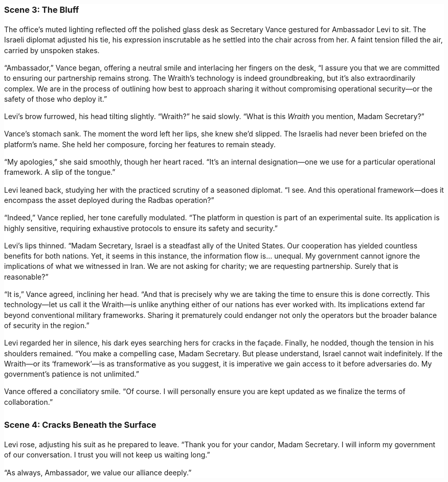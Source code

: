 
### Scene 3: The Bluff

The office’s muted lighting reflected off the polished glass desk as Secretary Vance gestured for Ambassador Levi to sit. The Israeli diplomat adjusted his tie, his expression inscrutable as he settled into the chair across from her. A faint tension filled the air, carried by unspoken stakes.

“Ambassador,” Vance began, offering a neutral smile and interlacing her fingers on the desk, “I assure you that we are committed to ensuring our partnership remains strong. The Wraith’s technology is indeed groundbreaking, but it’s also extraordinarily complex. We are in the process of outlining how best to approach sharing it without compromising operational security—or the safety of those who deploy it.”

Levi’s brow furrowed, his head tilting slightly. “Wraith?” he said slowly. “What is this *Wraith* you mention, Madam Secretary?”

Vance’s stomach sank. The moment the word left her lips, she knew she’d slipped. The Israelis had never been briefed on the platform’s name. She held her composure, forcing her features to remain steady. 

“My apologies,” she said smoothly, though her heart raced. “It’s an internal designation—one we use for a particular operational framework. A slip of the tongue.”

Levi leaned back, studying her with the practiced scrutiny of a seasoned diplomat. “I see. And this operational framework—does it encompass the asset deployed during the Radbas operation?”

“Indeed,” Vance replied, her tone carefully modulated. “The platform in question is part of an experimental suite. Its application is highly sensitive, requiring exhaustive protocols to ensure its safety and security.”

Levi’s lips thinned. “Madam Secretary, Israel is a steadfast ally of the United States. Our cooperation has yielded countless benefits for both nations. Yet, it seems in this instance, the information flow is... unequal. My government cannot ignore the implications of what we witnessed in Iran. We are not asking for charity; we are requesting partnership. Surely that is reasonable?”

“It is,” Vance agreed, inclining her head. “And that is precisely why we are taking the time to ensure this is done correctly. This technology—let us call it the Wraith—is unlike anything either of our nations has ever worked with. Its implications extend far beyond conventional military frameworks. Sharing it prematurely could endanger not only the operators but the broader balance of security in the region.”

Levi regarded her in silence, his dark eyes searching hers for cracks in the façade. Finally, he nodded, though the tension in his shoulders remained. “You make a compelling case, Madam Secretary. But please understand, Israel cannot wait indefinitely. If the Wraith—or its ‘framework’—is as transformative as you suggest, it is imperative we gain access to it before adversaries do. My government’s patience is not unlimited.”

Vance offered a conciliatory smile. “Of course. I will personally ensure you are kept updated as we finalize the terms of collaboration.”

### Scene 4: Cracks Beneath the Surface

Levi rose, adjusting his suit as he prepared to leave. “Thank you for your candor, Madam Secretary. I will inform my government of our conversation. I trust you will not keep us waiting long.”

“As always, Ambassador, we value our alliance deeply.”
